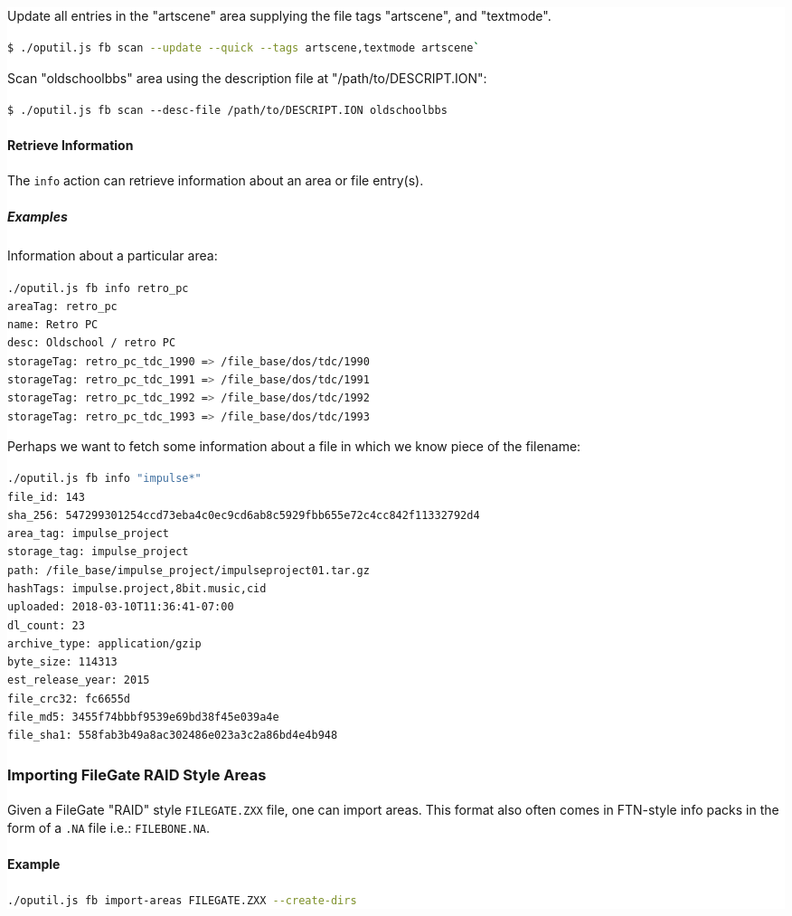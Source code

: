 Update all entries in the "artscene" area supplying the file tags "artscene", and "textmode".
```bash
$ ./oputil.js fb scan --update --quick --tags artscene,textmode artscene`
```

Scan "oldschoolbbs" area using the description file at "/path/to/DESCRIPT.ION":
```
$ ./oputil.js fb scan --desc-file /path/to/DESCRIPT.ION oldschoolbbs
```

#### Retrieve Information
The `info` action can retrieve information about an area or file entry(s).

##### Examples
Information about a particular area:
```bash
./oputil.js fb info retro_pc
areaTag: retro_pc
name: Retro PC
desc: Oldschool / retro PC
storageTag: retro_pc_tdc_1990 => /file_base/dos/tdc/1990
storageTag: retro_pc_tdc_1991 => /file_base/dos/tdc/1991
storageTag: retro_pc_tdc_1992 => /file_base/dos/tdc/1992
storageTag: retro_pc_tdc_1993 => /file_base/dos/tdc/1993
```

Perhaps we want to fetch some information about a file in which we know piece of the filename:
```bash
./oputil.js fb info "impulse*"
file_id: 143
sha_256: 547299301254ccd73eba4c0ec9cd6ab8c5929fbb655e72c4cc842f11332792d4
area_tag: impulse_project
storage_tag: impulse_project
path: /file_base/impulse_project/impulseproject01.tar.gz
hashTags: impulse.project,8bit.music,cid
uploaded: 2018-03-10T11:36:41-07:00
dl_count: 23
archive_type: application/gzip
byte_size: 114313
est_release_year: 2015
file_crc32: fc6655d
file_md5: 3455f74bbbf9539e69bd38f45e039a4e
file_sha1: 558fab3b49a8ac302486e023a3c2a86bd4e4b948
```

### Importing FileGate RAID Style Areas
Given a FileGate "RAID" style `FILEGATE.ZXX` file, one can import areas. This format also often comes in FTN-style info packs in the form of a `.NA` file i.e.: `FILEBONE.NA`.

#### Example
```bash
./oputil.js fb import-areas FILEGATE.ZXX --create-dirs
```
